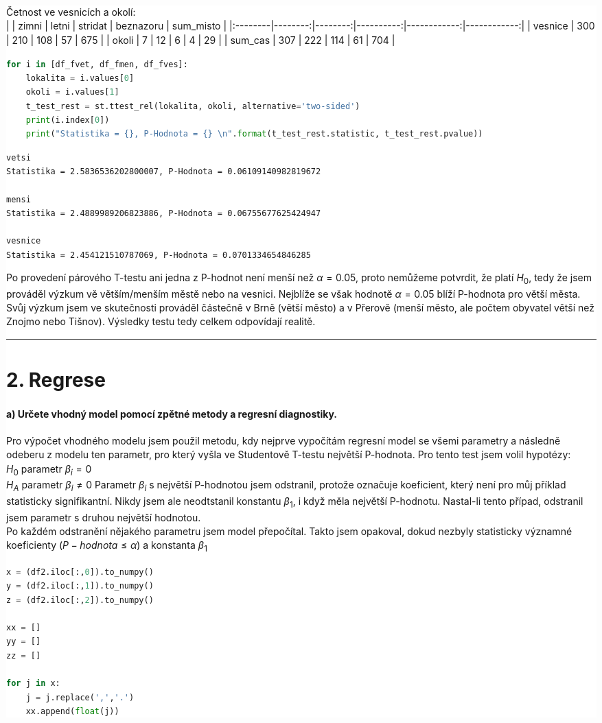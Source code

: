 Četnost ve vesnicích a okolí:  
|         |   zimni |   letni |   stridat |   beznazoru |   sum_misto |
|:--------|--------:|--------:|----------:|------------:|------------:|
| vesnice |     300 |     210 |       108 |          57 |         675 |
| okoli   |       7 |      12 |         6 |           4 |          29 |
| sum_cas |     307 |     222 |       114 |          61 |         704 |


```python
for i in [df_fvet, df_fmen, df_fves]:
    lokalita = i.values[0]
    okoli = i.values[1]
    t_test_rest = st.ttest_rel(lokalita, okoli, alternative='two-sided')
    print(i.index[0])
    print("Statistika = {}, P-Hodnota = {} \n".format(t_test_rest.statistic, t_test_rest.pvalue))
```

    vetsi
    Statistika = 2.5836536202800007, P-Hodnota = 0.06109140982819672 
    
    mensi
    Statistika = 2.4889989206823886, P-Hodnota = 0.06755677625424947 
    
    vesnice
    Statistika = 2.454121510787069, P-Hodnota = 0.0701334654846285 
    


Po provedení párového T-testu ani jedna z P-hodnot není menší než $\alpha = 0.05$, proto nemůžeme potvrdit, že platí $H_0$, tedy že jsem prováděl výzkum vě větším/menším městě nebo na vesnici. Nejblíže se však hodnotě $\alpha = 0.05$ blíží P-hodnota pro větší města. Svůj výzkum jsem ve skutečnosti prováděl částečně v Brně (větší město) a v Přerově (menší město, ale počtem obyvatel větší než Znojmo nebo Tišnov). Výsledky testu tedy celkem odpovídají realitě.

***
# 2. Regrese


#### a) Určete vhodný model pomocí zpětné metody a regresní diagnostiky.  
Pro výpočet vhodného modelu jsem použil metodu, kdy nejprve vypočítám regresní model se všemi parametry a následně odeberu z modelu ten parametr, pro který vyšla ve Studentově T-testu největší P-hodnota. Pro tento test jsem volil hypotézy:  
$H_0$ parametr  $\beta_i = 0$  
$H_A$ parametr $\beta_i \neq 0$
Parametr $\beta_i$ s největší P-hodnotou jsem odstranil, protože označuje koeficient, který není pro můj příklad statisticky signifikantní. Nikdy jsem ale neodtstanil konstantu $\beta_1$, i když měla největší P-hodnotu. Nastal-li tento případ, odstranil jsem parametr s druhou největší hodnotou.  
Po každém odstranění nějakého parametru jsem model přepočítal. Takto jsem opakoval, dokud nezbyly statisticky významné koeficienty ($P-hodnota \leq \alpha$) a konstanta $\beta_1$



```python
x = (df2.iloc[:,0]).to_numpy()
y = (df2.iloc[:,1]).to_numpy()
z = (df2.iloc[:,2]).to_numpy()

xx = []
yy = []
zz = []

for j in x:
    j = j.replace(',','.')
    xx.append(float(j))

```